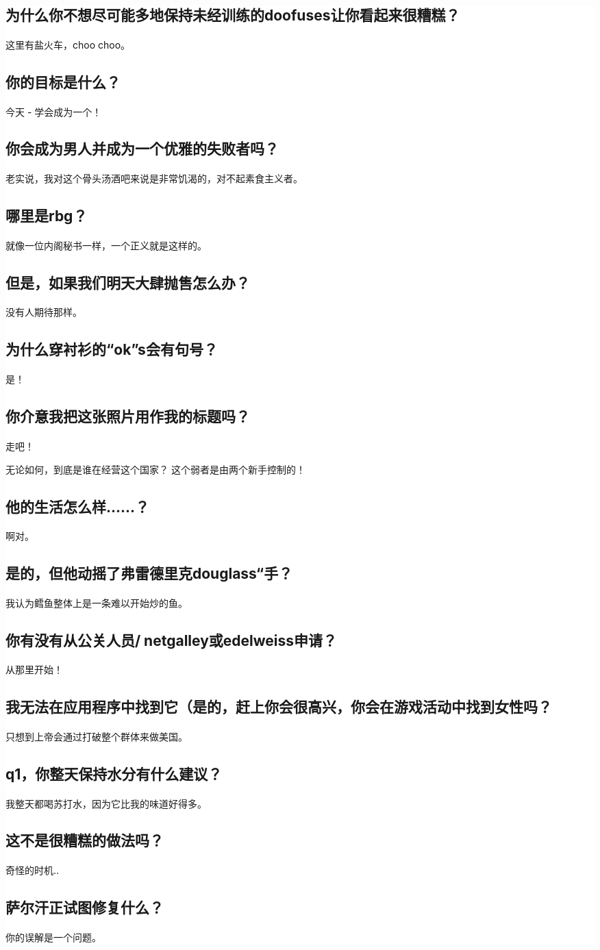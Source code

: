 ## 为什么你不想尽可能多地保持未经训练的doofuses让你看起来很糟糕？
这里有盐火车，choo choo。

## 你的目标是什么？
今天 - 学会成为一个！

## 你会成为男人并成为一个优雅的失败者吗？
老实说，我对这个骨头汤酒吧来说是非常饥渴的，对不起素食主义者。

## 哪里是rbg？
就像一位内阁秘书一样，一个正义就是这样的。

## 但是，如果我们明天大肆抛售怎么办？
没有人期待那样。

## 为什么穿衬衫的“ok”s会有句号？
是！

## 你介意我把这张照片用作我的标题吗？
走吧！

无论如何，到底是谁在经营这个国家？
这个弱者是由两个新手控制的！

## 他的生活怎么样......？
啊对。

## 是的，但他动摇了弗雷德里克douglass“手？
我认为鳕鱼整体上是一条难以开始炒的鱼。

## 你有没有从公关人员/ netgalley或edelweiss申请？
从那里开始！

## 我无法在应用程序中找到它（是的，赶上你会很高兴，你会在游戏活动中找到女性吗？
只想到上帝会通过打破整个群体来做美国。

##  q1，你整天保持水分有什么建议？
我整天都喝苏打水，因为它比我的味道好得多。

## 这不是很糟糕的做法吗？
奇怪的时机..

## 萨尔汗正试图修复什么？
你的误解是一个问题。
